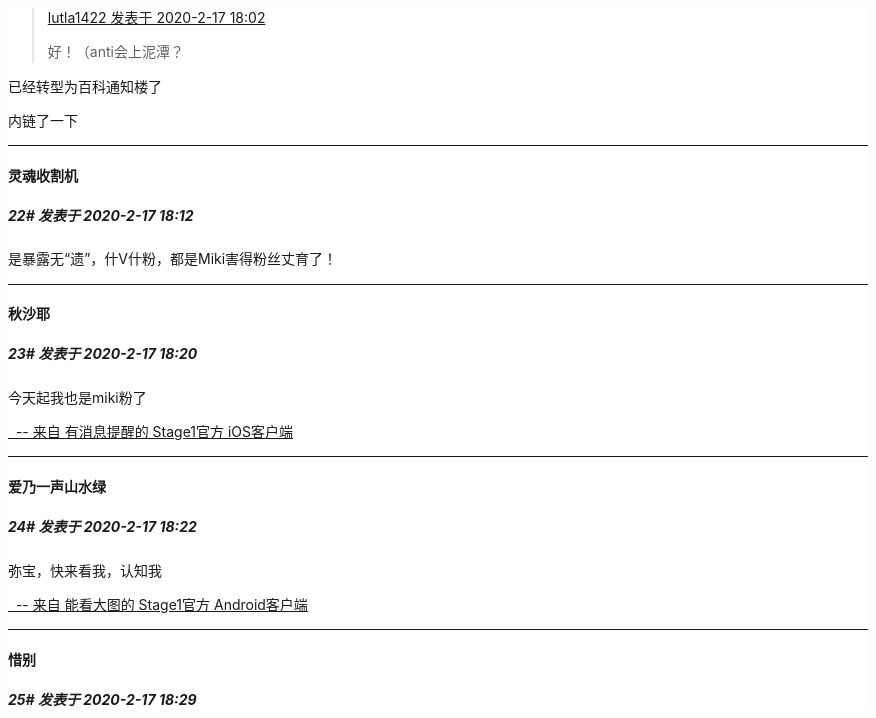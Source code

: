 

<blockquote><a href="httphttps://bbs.saraba1st.com/2b/forum.php?mod=redirect&amp;goto=findpost&amp;pid=46442617&amp;ptid=1914322" target="_blank">lutla1422 发表于 2020-2-17 18:02</a>

好！（anti会上泥潭？</blockquote>
已经转型为百科通知楼了

内链了一下







-----

####  灵魂收割机  
##### 22#       发表于 2020-2-17 18:12




是暴露无“遗”，什V什粉，都是Miki害得粉丝丈育了！







-----

####  秋沙耶  
##### 23#       发表于 2020-2-17 18:20




今天起我也是miki粉了

[  -- 来自 有消息提醒的 Stage1官方 iOS客户端](https://itunes.apple.com/fi/app/saraba1st/id1221237470?mt=8)







-----

####  爱乃一声山水绿  
##### 24#       发表于 2020-2-17 18:22




弥宝，快来看我，认知我

[  -- 来自 能看大图的 Stage1官方 Android客户端](https://www.coolapk.com/apk/140634)







-----

####  惜别  
##### 25#       发表于 2020-2-17 18:29
